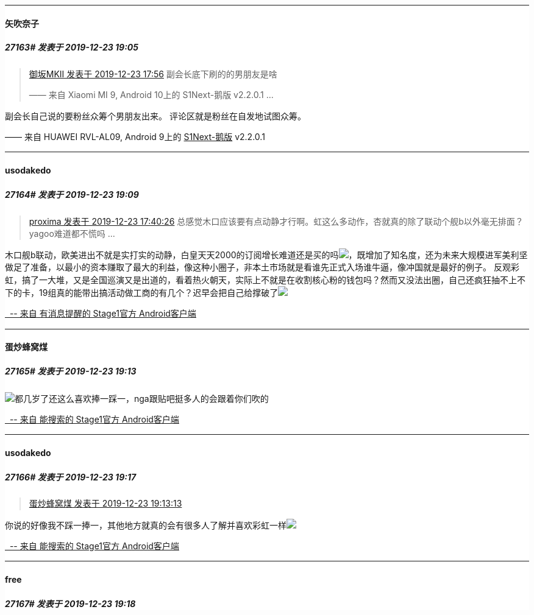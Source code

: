 
*****

####  矢吹奈子  
##### 27163#       发表于 2019-12-23 19:05


<blockquote><a href="httphttps://bbs.saraba1st.com/2b/forum.php?mod=redirect&amp;goto=findpost&amp;pid=45960214&amp;ptid=1857164" target="_blank">御坂MKII 发表于 2019-12-23 17:56</a>
副会长底下刷的的男朋友是啥

—— 来自 Xiaomi MI 9, Android 10上的 S1Next-鹅版 v2.2.0.1 ...</blockquote>
副会长自己说的要粉丝众筹个男朋友出来。
评论区就是粉丝在自发地试图众筹。

—— 来自 HUAWEI RVL-AL09, Android 9上的 [S1Next-鹅版](https://github.com/ykrank/S1-Next/releases) v2.2.0.1


*****

####  usodakedo  
##### 27164#       发表于 2019-12-23 19:09


<blockquote><a href="httphttps://bbs.saraba1st.com/2b/forum.php?mod=redirect&amp;goto=findpost&amp;pid=45960026&amp;ptid=1857164" target="_blank">proxima 发表于 2019-12-23 17:40:26</a>
总感觉木口应该要有点动静才行啊。虹这么多动作，杏就真的除了联动个舰b以外毫无排面？yagoo难道都不慌吗 ...</blockquote>木口舰b联动，欧美进出不就是实打实的动静，白皇天天2000的订阅增长难道还是买的吗<img src="https://static.saraba1st.com/image/smiley/face2017/067.png" referrerpolicy="no-referrer">，既增加了知名度，还为未来大规模进军美利坚做足了准备，以最小的资本赚取了最大的利益，像这种小圈子，非本土市场就是看谁先正式入场谁牛逼，像冲国就是最好的例子。
反观彩虹，搞了一大堆，又是全国巡演又是出道的，看着热火朝天，实际上不就是在收割核心粉的钱包吗？然而又没法出圈，自己还疯狂抽不上不下的卡，19组真的能带出搞活动做工商的有几个？迟早会把自己给撑破了<img src="https://static.saraba1st.com/image/smiley/face2017/067.png" referrerpolicy="no-referrer">

[  -- 来自 有消息提醒的 Stage1官方 Android客户端](https://www.coolapk.com/apk/140634)


*****

####  蛋炒蜂窝煤  
##### 27165#       发表于 2019-12-23 19:13


<img src="https://static.saraba1st.com/image/smiley/face2017/068.png" referrerpolicy="no-referrer">都几岁了还这么喜欢捧一踩一，nga跟贴吧挺多人的会跟着你们吹的

[  -- 来自 能搜索的 Stage1官方 Android客户端](https://www.coolapk.com/apk/140634)


*****

####  usodakedo  
##### 27166#       发表于 2019-12-23 19:17


<blockquote><a href="httphttps://bbs.saraba1st.com/2b/forum.php?mod=redirect&amp;goto=findpost&amp;pid=45960989&amp;ptid=1857164" target="_blank">蛋炒蜂窝煤 发表于 2019-12-23 19:13:13</a></blockquote>你说的好像我不踩一捧一，其他地方就真的会有很多人了解并喜欢彩虹一样<img src="https://static.saraba1st.com/image/smiley/face2017/068.png" referrerpolicy="no-referrer">

[  -- 来自 能搜索的 Stage1官方 Android客户端](https://www.coolapk.com/apk/140634)


*****

####  free  
##### 27167#       发表于 2019-12-23 19:18
